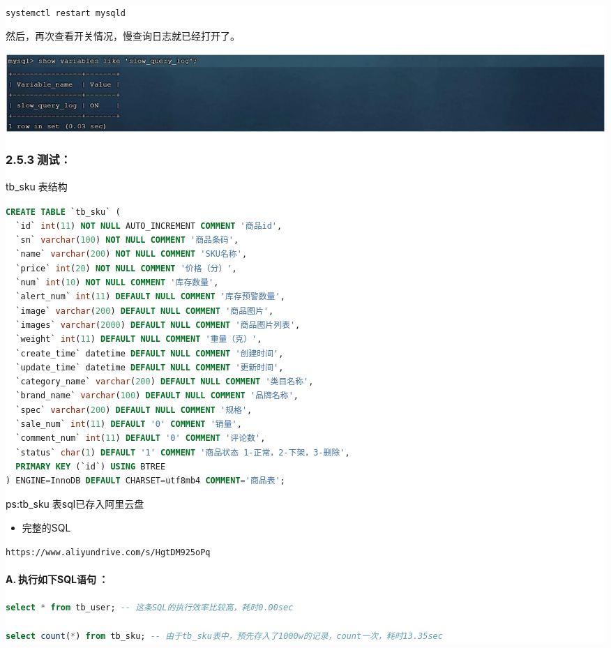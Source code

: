 ```shell
systemctl restart mysqld
```



然后，再次查看开关情况，慢查询日志就已经打开了。

![](./assets/202210111710387.jpeg)

### 2.5.3 测试：

tb_sku 表结构

```sql
CREATE TABLE `tb_sku` (
  `id` int(11) NOT NULL AUTO_INCREMENT COMMENT '商品id',
  `sn` varchar(100) NOT NULL COMMENT '商品条码',
  `name` varchar(200) NOT NULL COMMENT 'SKU名称',
  `price` int(20) NOT NULL COMMENT '价格（分）',
  `num` int(10) NOT NULL COMMENT '库存数量',
  `alert_num` int(11) DEFAULT NULL COMMENT '库存预警数量',
  `image` varchar(200) DEFAULT NULL COMMENT '商品图片',
  `images` varchar(2000) DEFAULT NULL COMMENT '商品图片列表',
  `weight` int(11) DEFAULT NULL COMMENT '重量（克）',
  `create_time` datetime DEFAULT NULL COMMENT '创建时间',
  `update_time` datetime DEFAULT NULL COMMENT '更新时间',
  `category_name` varchar(200) DEFAULT NULL COMMENT '类目名称',
  `brand_name` varchar(100) DEFAULT NULL COMMENT '品牌名称',
  `spec` varchar(200) DEFAULT NULL COMMENT '规格',
  `sale_num` int(11) DEFAULT '0' COMMENT '销量',
  `comment_num` int(11) DEFAULT '0' COMMENT '评论数',
  `status` char(1) DEFAULT '1' COMMENT '商品状态 1-正常，2-下架，3-删除',
  PRIMARY KEY (`id`) USING BTREE
) ENGINE=InnoDB DEFAULT CHARSET=utf8mb4 COMMENT='商品表';
```



ps:tb_sku 表sql已存入阿里云盘

- 完整的SQL

```
https://www.aliyundrive.com/s/HgtDM925oPq
```

#### A. 执行如下SQL语句 ：

```sql
select * from tb_user; -- 这条SQL的执行效率比较高，耗时0.00sec

select count(*) from tb_sku; -- 由于tb_sku表中，预先存入了1000w的记录，count一次，耗时13.35sec
```
